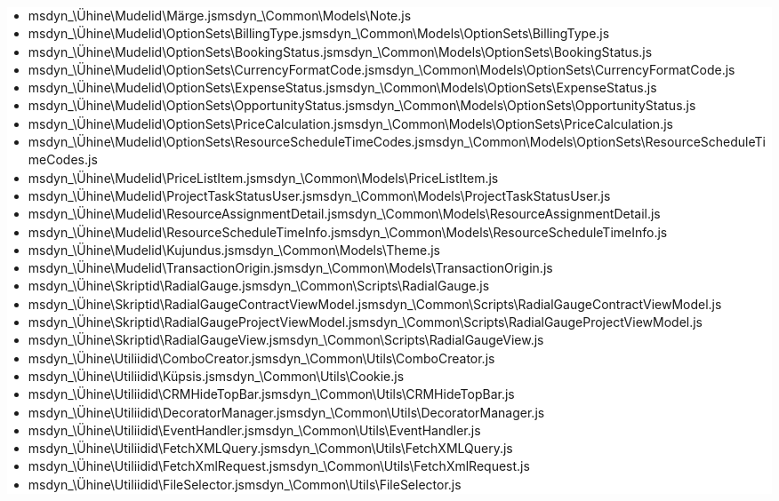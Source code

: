 - <span data-ttu-id="f2546-395">msdyn\_\\Ühine\\Mudelid\\Märge.js</span><span class="sxs-lookup"><span data-stu-id="f2546-395">msdyn\_\\Common\\Models\\Note.js</span></span>
- <span data-ttu-id="f2546-396">msdyn\_\\Ühine\\Mudelid\\OptionSets\\BillingType.js</span><span class="sxs-lookup"><span data-stu-id="f2546-396">msdyn\_\\Common\\Models\\OptionSets\\BillingType.js</span></span>
- <span data-ttu-id="f2546-397">msdyn\_\\Ühine\\Mudelid\\OptionSets\\BookingStatus.js</span><span class="sxs-lookup"><span data-stu-id="f2546-397">msdyn\_\\Common\\Models\\OptionSets\\BookingStatus.js</span></span>
- <span data-ttu-id="f2546-398">msdyn\_\\Ühine\\Mudelid\\OptionSets\\CurrencyFormatCode.js</span><span class="sxs-lookup"><span data-stu-id="f2546-398">msdyn\_\\Common\\Models\\OptionSets\\CurrencyFormatCode.js</span></span>
- <span data-ttu-id="f2546-399">msdyn\_\\Ühine\\Mudelid\\OptionSets\\ExpenseStatus.js</span><span class="sxs-lookup"><span data-stu-id="f2546-399">msdyn\_\\Common\\Models\\OptionSets\\ExpenseStatus.js</span></span>
- <span data-ttu-id="f2546-400">msdyn\_\\Ühine\\Mudelid\\OptionSets\\OpportunityStatus.js</span><span class="sxs-lookup"><span data-stu-id="f2546-400">msdyn\_\\Common\\Models\\OptionSets\\OpportunityStatus.js</span></span>
- <span data-ttu-id="f2546-401">msdyn\_\\Ühine\\Mudelid\\OptionSets\\PriceCalculation.js</span><span class="sxs-lookup"><span data-stu-id="f2546-401">msdyn\_\\Common\\Models\\OptionSets\\PriceCalculation.js</span></span>
- <span data-ttu-id="f2546-402">msdyn\_\\Ühine\\Mudelid\\OptionSets\\ResourceScheduleTimeCodes.js</span><span class="sxs-lookup"><span data-stu-id="f2546-402">msdyn\_\\Common\\Models\\OptionSets\\ResourceScheduleTimeCodes.js</span></span>
- <span data-ttu-id="f2546-403">msdyn\_\\Ühine\\Mudelid\\PriceListItem.js</span><span class="sxs-lookup"><span data-stu-id="f2546-403">msdyn\_\\Common\\Models\\PriceListItem.js</span></span>
- <span data-ttu-id="f2546-404">msdyn\_\\Ühine\\Mudelid\\ProjectTaskStatusUser.js</span><span class="sxs-lookup"><span data-stu-id="f2546-404">msdyn\_\\Common\\Models\\ProjectTaskStatusUser.js</span></span>
- <span data-ttu-id="f2546-405">msdyn\_\\Ühine\\Mudelid\\ResourceAssignmentDetail.js</span><span class="sxs-lookup"><span data-stu-id="f2546-405">msdyn\_\\Common\\Models\\ResourceAssignmentDetail.js</span></span>
- <span data-ttu-id="f2546-406">msdyn\_\\Ühine\\Mudelid\\ResourceScheduleTimeInfo.js</span><span class="sxs-lookup"><span data-stu-id="f2546-406">msdyn\_\\Common\\Models\\ResourceScheduleTimeInfo.js</span></span>
- <span data-ttu-id="f2546-407">msdyn\_\\Ühine\\Mudelid\\Kujundus.js</span><span class="sxs-lookup"><span data-stu-id="f2546-407">msdyn\_\\Common\\Models\\Theme.js</span></span>
- <span data-ttu-id="f2546-408">msdyn\_\\Ühine\\Mudelid\\TransactionOrigin.js</span><span class="sxs-lookup"><span data-stu-id="f2546-408">msdyn\_\\Common\\Models\\TransactionOrigin.js</span></span>
- <span data-ttu-id="f2546-409">msdyn\_\\Ühine\\Skriptid\\RadialGauge.js</span><span class="sxs-lookup"><span data-stu-id="f2546-409">msdyn\_\\Common\\Scripts\\RadialGauge.js</span></span>
- <span data-ttu-id="f2546-410">msdyn\_\\Ühine\\Skriptid\\RadialGaugeContractViewModel.js</span><span class="sxs-lookup"><span data-stu-id="f2546-410">msdyn\_\\Common\\Scripts\\RadialGaugeContractViewModel.js</span></span>
- <span data-ttu-id="f2546-411">msdyn\_\\Ühine\\Skriptid\\RadialGaugeProjectViewModel.js</span><span class="sxs-lookup"><span data-stu-id="f2546-411">msdyn\_\\Common\\Scripts\\RadialGaugeProjectViewModel.js</span></span>
- <span data-ttu-id="f2546-412">msdyn\_\\Ühine\\Skriptid\\RadialGaugeView.js</span><span class="sxs-lookup"><span data-stu-id="f2546-412">msdyn\_\\Common\\Scripts\\RadialGaugeView.js</span></span>
- <span data-ttu-id="f2546-413">msdyn\_\\Ühine\\Utiliidid\\ComboCreator.js</span><span class="sxs-lookup"><span data-stu-id="f2546-413">msdyn\_\\Common\\Utils\\ComboCreator.js</span></span>
- <span data-ttu-id="f2546-414">msdyn\_\\Ühine\\Utiliidid\\Küpsis.js</span><span class="sxs-lookup"><span data-stu-id="f2546-414">msdyn\_\\Common\\Utils\\Cookie.js</span></span>
- <span data-ttu-id="f2546-415">msdyn\_\\Ühine\\Utiliidid\\CRMHideTopBar.js</span><span class="sxs-lookup"><span data-stu-id="f2546-415">msdyn\_\\Common\\Utils\\CRMHideTopBar.js</span></span>
- <span data-ttu-id="f2546-416">msdyn\_\\Ühine\\Utiliidid\\DecoratorManager.js</span><span class="sxs-lookup"><span data-stu-id="f2546-416">msdyn\_\\Common\\Utils\\DecoratorManager.js</span></span>
- <span data-ttu-id="f2546-417">msdyn\_\\Ühine\\Utiliidid\\EventHandler.js</span><span class="sxs-lookup"><span data-stu-id="f2546-417">msdyn\_\\Common\\Utils\\EventHandler.js</span></span>
- <span data-ttu-id="f2546-418">msdyn\_\\Ühine\\Utiliidid\\FetchXMLQuery.js</span><span class="sxs-lookup"><span data-stu-id="f2546-418">msdyn\_\\Common\\Utils\\FetchXMLQuery.js</span></span>
- <span data-ttu-id="f2546-419">msdyn\_\\Ühine\\Utiliidid\\FetchXmlRequest.js</span><span class="sxs-lookup"><span data-stu-id="f2546-419">msdyn\_\\Common\\Utils\\FetchXmlRequest.js</span></span>
- <span data-ttu-id="f2546-420">msdyn\_\\Ühine\\Utiliidid\\FileSelector.js</span><span class="sxs-lookup"><span data-stu-id="f2546-420">msdyn\_\\Common\\Utils\\FileSelector.js</span></span>
